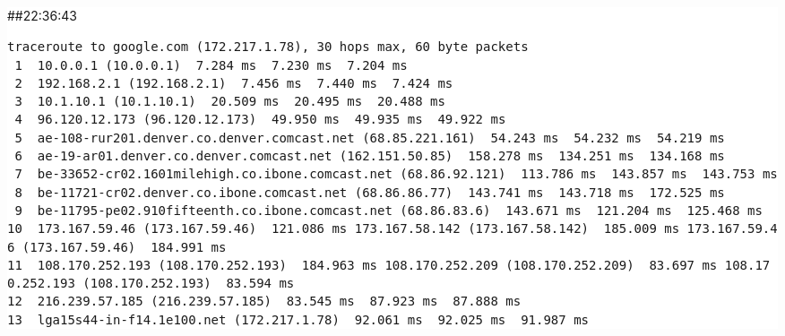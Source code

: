 ##22:36:43

<p><pre><samp>traceroute to google.com (172.217.1.78), 30 hops max, 60 byte packets
 1  10.0.0.1 (10.0.0.1)  7.284 ms  7.230 ms  7.204 ms
 2  192.168.2.1 (192.168.2.1)  7.456 ms  7.440 ms  7.424 ms
 3  10.1.10.1 (10.1.10.1)  20.509 ms  20.495 ms  20.488 ms
 4  96.120.12.173 (96.120.12.173)  49.950 ms  49.935 ms  49.922 ms
 5  ae-108-rur201.denver.co.denver.comcast.net (68.85.221.161)  54.243 ms  54.232 ms  54.219 ms
 6  ae-19-ar01.denver.co.denver.comcast.net (162.151.50.85)  158.278 ms  134.251 ms  134.168 ms
 7  be-33652-cr02.1601milehigh.co.ibone.comcast.net (68.86.92.121)  113.786 ms  143.857 ms  143.753 ms
 8  be-11721-cr02.denver.co.ibone.comcast.net (68.86.86.77)  143.741 ms  143.718 ms  172.525 ms
 9  be-11795-pe02.910fifteenth.co.ibone.comcast.net (68.86.83.6)  143.671 ms  121.204 ms  125.468 ms
10  173.167.59.46 (173.167.59.46)  121.086 ms 173.167.58.142 (173.167.58.142)  185.009 ms 173.167.59.46 (173.167.59.46)  184.991 ms
11  108.170.252.193 (108.170.252.193)  184.963 ms 108.170.252.209 (108.170.252.209)  83.697 ms 108.170.252.193 (108.170.252.193)  83.594 ms
12  216.239.57.185 (216.239.57.185)  83.545 ms  87.923 ms  87.888 ms
13  lga15s44-in-f14.1e100.net (172.217.1.78)  92.061 ms  92.025 ms  91.987 ms</samp></pre></p>

